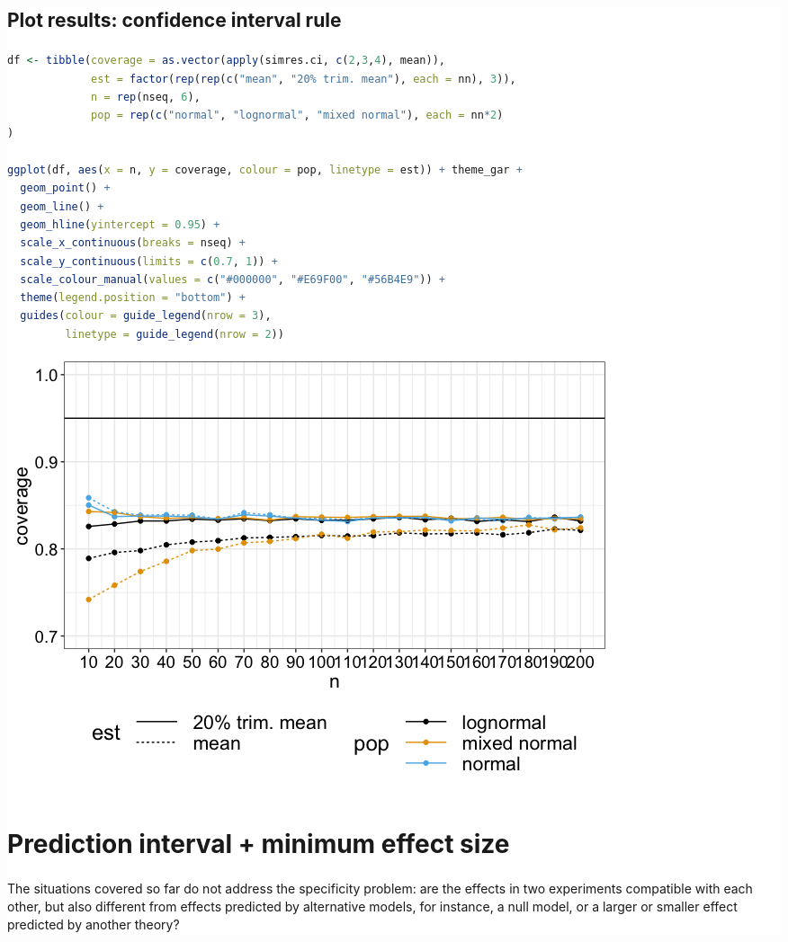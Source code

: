 ## Plot results: confidence interval rule

``` r
df <- tibble(coverage = as.vector(apply(simres.ci, c(2,3,4), mean)),
             est = factor(rep(rep(c("mean", "20% trim. mean"), each = nn), 3)),
             n = rep(nseq, 6),
             pop = rep(c("normal", "lognormal", "mixed normal"), each = nn*2)
)

ggplot(df, aes(x = n, y = coverage, colour = pop, linetype = est)) + theme_gar +
  geom_point() +
  geom_line() +
  geom_hline(yintercept = 0.95) + 
  scale_x_continuous(breaks = nseq) +
  scale_y_continuous(limits = c(0.7, 1)) +
  scale_colour_manual(values = c("#000000", "#E69F00", "#56B4E9")) +
  theme(legend.position = "bottom") +
  guides(colour = guide_legend(nrow = 3),
         linetype = guide_legend(nrow = 2))
```

![](predint_files/figure-gfm/unnamed-chunk-12-1.png)

# Prediction interval + minimum effect size

The situations covered so far do not address the specificity problem:
are the effects in two experiments compatible with each other, but also
different from effects predicted by alternative models, for instance, a
null model, or a larger or smaller effect predicted by another theory?
